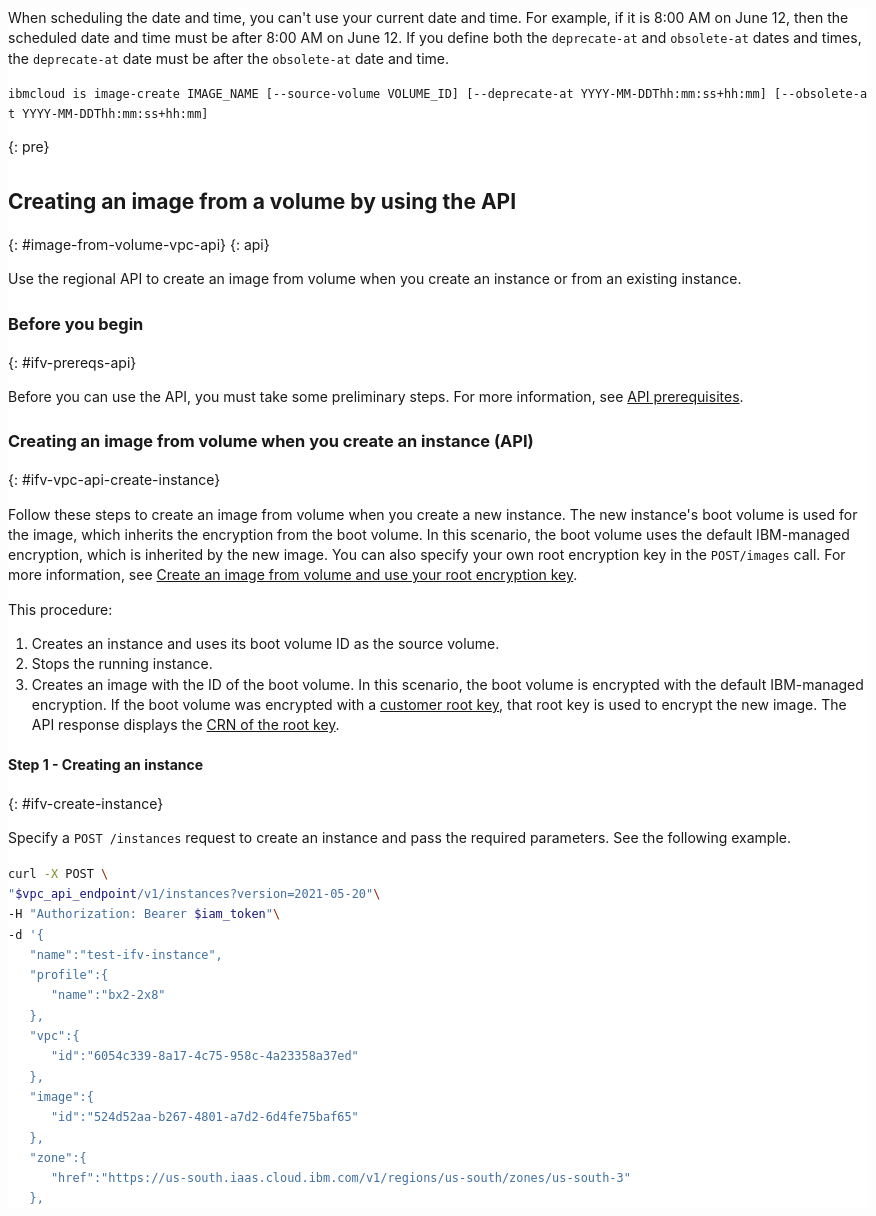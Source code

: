 When scheduling the date and time, you can't use your current date and time. For example, if it is 8:00 AM on June 12, then the scheduled date and time must be after 8:00 AM on June 12. If you define both the `deprecate-at` and `obsolete-at` dates and times, the `deprecate-at` date must be after the `obsolete-at` date and time.

```sh
ibmcloud is image-create IMAGE_NAME [--source-volume VOLUME_ID] [--deprecate-at YYYY-MM-DDThh:mm:ss+hh:mm] [--obsolete-at YYYY-MM-DDThh:mm:ss+hh:mm]
```
{: pre}

## Creating an image from a volume by using the API
{: #image-from-volume-vpc-api}
{: api}

Use the regional API to create an image from volume when you create an instance or from an existing instance.

### Before you begin
{: #ifv-prereqs-api}

Before you can use the API, you must take some preliminary steps. For more information, see [API prerequisites](/docs/vpc?topic=vpc-set-up-environment#api-prerequisites-setup).

### Creating an image from volume when you create an instance (API)
{: #ifv-vpc-api-create-instance}

Follow these steps to create an image from volume when you create a new instance. The new instance's boot volume is used for the image, which inherits the encryption from the boot volume. In this scenario, the boot volume uses the default IBM-managed encryption, which is inherited by the new image. You can also specify your own root encryption key in the `POST/images` call. For more information, see [Create an image from volume and use your root encryption key](#ifv-use-crk).

This procedure:

1. Creates an instance and uses its boot volume ID as the source volume.
2. Stops the running instance.
3. Creates an image with the ID of the boot volume. In this scenario, the boot volume is encrypted with the default IBM-managed encryption. If the boot volume was encrypted with a [customer root key](/docs/vpc?topic=vpc-vpc-encryption-about#vpc-customer-managed-encryption), that root key is used to encrypt the new image. The API response displays the [CRN of the root key](#ifv-use-crk).

#### Step 1 - Creating an instance
{: #ifv-create-instance}

Specify a `POST /instances` request to create an instance and pass the required parameters. See the following example.

```sh
curl -X POST \
"$vpc_api_endpoint/v1/instances?version=2021-05-20"\
-H "Authorization: Bearer $iam_token"\
-d '{
   "name":"test-ifv-instance",
   "profile":{
      "name":"bx2-2x8"
   },
   "vpc":{
      "id":"6054c339-8a17-4c75-958c-4a23358a37ed"
   },
   "image":{
      "id":"524d52aa-b267-4801-a7d2-6d4fe75baf65"
   },
   "zone":{
      "href":"https://us-south.iaas.cloud.ibm.com/v1/regions/us-south/zones/us-south-3"
   },
```